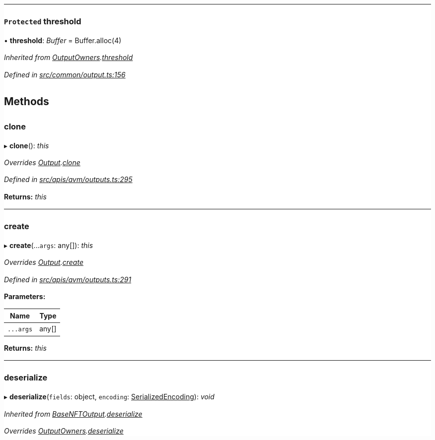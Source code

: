 ___

### `Protected` threshold

• **threshold**: *Buffer* = Buffer.alloc(4)

*Inherited from [OutputOwners](common_output.outputowners.md).[threshold](common_output.outputowners.md#protected-threshold)*

*Defined in [src/common/output.ts:156](https://github.com/ava-labs/avalanchejs/blob/62a14d4/src/common/output.ts#L156)*

## Methods

###  clone

▸ **clone**(): *this*

*Overrides [Output](common_output.output.md).[clone](common_output.output.md#abstract-clone)*

*Defined in [src/apis/avm/outputs.ts:295](https://github.com/ava-labs/avalanchejs/blob/62a14d4/src/apis/avm/outputs.ts#L295)*

**Returns:** *this*

___

###  create

▸ **create**(...`args`: any[]): *this*

*Overrides [Output](common_output.output.md).[create](common_output.output.md#abstract-create)*

*Defined in [src/apis/avm/outputs.ts:291](https://github.com/ava-labs/avalanchejs/blob/62a14d4/src/apis/avm/outputs.ts#L291)*

**Parameters:**

Name | Type |
------ | ------ |
`...args` | any[] |

**Returns:** *this*

___

###  deserialize

▸ **deserialize**(`fields`: object, `encoding`: [SerializedEncoding](../modules/src_utils.md#serializedencoding)): *void*

*Inherited from [BaseNFTOutput](common_output.basenftoutput.md).[deserialize](common_output.basenftoutput.md#deserialize)*

*Overrides [OutputOwners](common_output.outputowners.md).[deserialize](common_output.outputowners.md#deserialize)*

